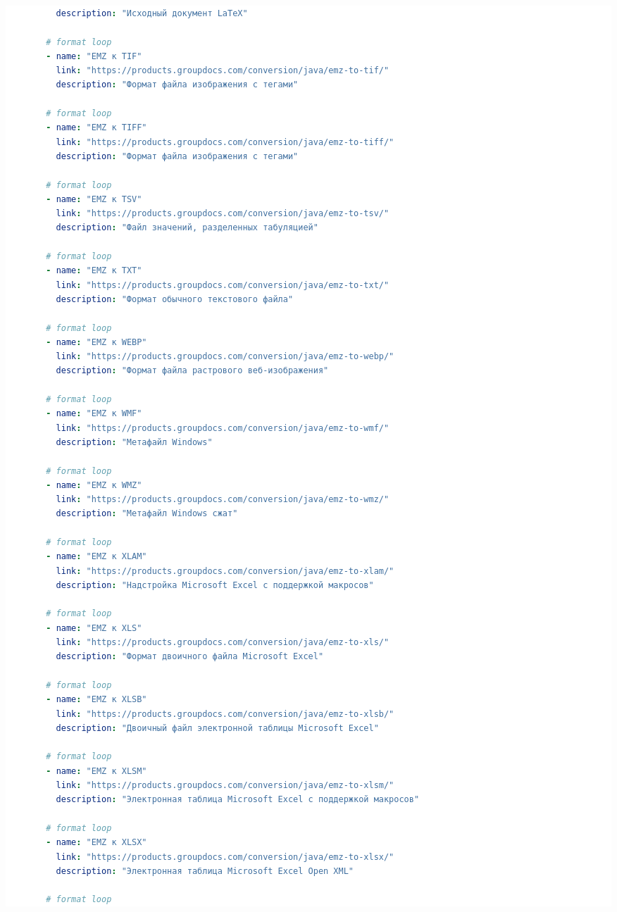 ```yaml
          description: "Исходный документ LaTeX"

        # format loop
        - name: "EMZ к TIF"
          link: "https://products.groupdocs.com/conversion/java/emz-to-tif/"
          description: "Формат файла изображения с тегами"

        # format loop
        - name: "EMZ к TIFF"
          link: "https://products.groupdocs.com/conversion/java/emz-to-tiff/"
          description: "Формат файла изображения с тегами"

        # format loop
        - name: "EMZ к TSV"
          link: "https://products.groupdocs.com/conversion/java/emz-to-tsv/"
          description: "Файл значений, разделенных табуляцией"

        # format loop
        - name: "EMZ к TXT"
          link: "https://products.groupdocs.com/conversion/java/emz-to-txt/"
          description: "Формат обычного текстового файла"

        # format loop
        - name: "EMZ к WEBP"
          link: "https://products.groupdocs.com/conversion/java/emz-to-webp/"
          description: "Формат файла растрового веб-изображения"

        # format loop
        - name: "EMZ к WMF"
          link: "https://products.groupdocs.com/conversion/java/emz-to-wmf/"
          description: "Метафайл Windows"

        # format loop
        - name: "EMZ к WMZ"
          link: "https://products.groupdocs.com/conversion/java/emz-to-wmz/"
          description: "Метафайл Windows сжат"

        # format loop
        - name: "EMZ к XLAM"
          link: "https://products.groupdocs.com/conversion/java/emz-to-xlam/"
          description: "Надстройка Microsoft Excel с поддержкой макросов"

        # format loop
        - name: "EMZ к XLS"
          link: "https://products.groupdocs.com/conversion/java/emz-to-xls/"
          description: "Формат двоичного файла Microsoft Excel"

        # format loop
        - name: "EMZ к XLSB"
          link: "https://products.groupdocs.com/conversion/java/emz-to-xlsb/"
          description: "Двоичный файл электронной таблицы Microsoft Excel"

        # format loop
        - name: "EMZ к XLSM"
          link: "https://products.groupdocs.com/conversion/java/emz-to-xlsm/"
          description: "Электронная таблица Microsoft Excel с поддержкой макросов"

        # format loop
        - name: "EMZ к XLSX"
          link: "https://products.groupdocs.com/conversion/java/emz-to-xlsx/"
          description: "Электронная таблица Microsoft Excel Open XML"

        # format loop
```
